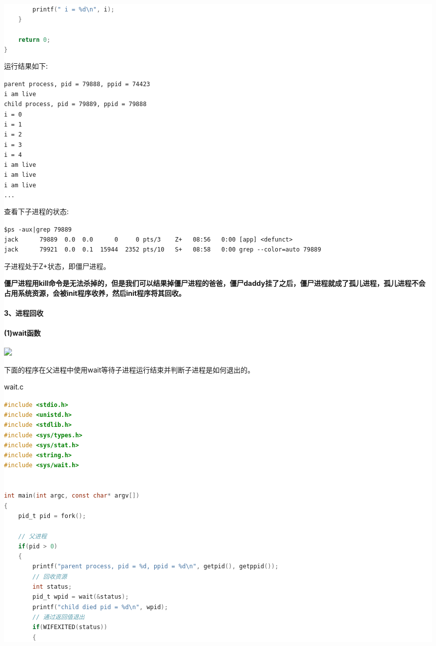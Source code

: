 ```c
        printf(" i = %d\n", i);
    }

    return 0;
}
```

运行结果如下:

    parent process, pid = 79888, ppid = 74423
    i am live
    child process, pid = 79889, ppid = 79888
    i = 0
    i = 1
    i = 2
    i = 3
    i = 4
    i am live
    i am live
    i am live
    ...

查看下子进程的状态:

    $ps -aux|grep 79889
    jack      79889  0.0  0.0      0     0 pts/3    Z+   08:56   0:00 [app] <defunct>
    jack      79921  0.0  0.1  15944  2352 pts/10   S+   08:58   0:00 grep --color=auto 79889

子进程处于Z+状态，即僵尸进程。

**僵尸进程用kill命令是无法杀掉的，但是我们可以结果掉僵尸进程的爸爸，僵尸daddy挂了之后，僵尸进程就成了孤儿进程，孤儿进程不会占用系统资源，会被init程序收养，然后init程序将其回收。**

#### 3、进程回收

#### (1)wait函数
![](https://camo.githubusercontent.com/be99975f8b84b1f2e5babf520b784a805802fe67/68747470733a2f2f692e696d6775722e636f6d2f6d4a686e77446a2e706e67)

下面的程序在父进程中使用wait等待子进程运行结束并判断子进程是如何退出的。

wait.c
```c
#include <stdio.h>
#include <unistd.h>
#include <stdlib.h>
#include <sys/types.h>
#include <sys/stat.h>
#include <string.h>
#include <sys/wait.h>


int main(int argc, const char* argv[])
{
    pid_t pid = fork();

    // 父进程
    if(pid > 0)
    {
        printf("parent process, pid = %d, ppid = %d\n", getpid(), getppid());
        // 回收资源
        int status;
        pid_t wpid = wait(&status);
        printf("child died pid = %d\n", wpid);
        // 通过返回值退出
        if(WIFEXITED(status))
        {
```